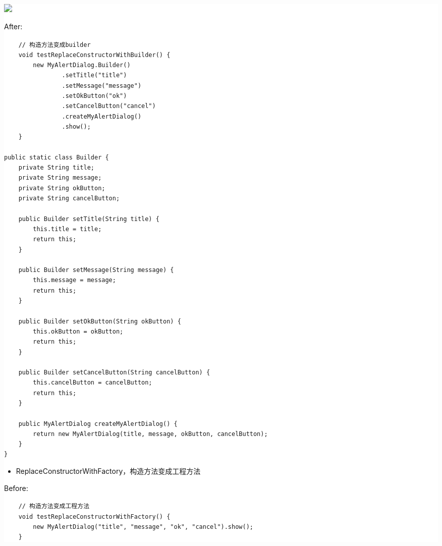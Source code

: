 ![](https://raw.githubusercontent.com/LiushuiXiaoxia/AndroidStudioRefactor/master//12.gif)

After:

```
    // 构造方法变成builder
    void testReplaceConstructorWithBuilder() {
        new MyAlertDialog.Builder()
                .setTitle("title")
                .setMessage("message")
                .setOkButton("ok")
                .setCancelButton("cancel")
                .createMyAlertDialog()
                .show();
    }
    
public static class Builder {
    private String title;
    private String message;
    private String okButton;
    private String cancelButton;

    public Builder setTitle(String title) {
        this.title = title;
        return this;
    }

    public Builder setMessage(String message) {
        this.message = message;
        return this;
    }

    public Builder setOkButton(String okButton) {
        this.okButton = okButton;
        return this;
    }

    public Builder setCancelButton(String cancelButton) {
        this.cancelButton = cancelButton;
        return this;
    }

    public MyAlertDialog createMyAlertDialog() {
        return new MyAlertDialog(title, message, okButton, cancelButton);
    }
}
```

* ReplaceConstructorWithFactory，构造方法变成工程方法

Before:

```
    // 构造方法变成工程方法
    void testReplaceConstructorWithFactory() {
        new MyAlertDialog("title", "message", "ok", "cancel").show();
    }
```
